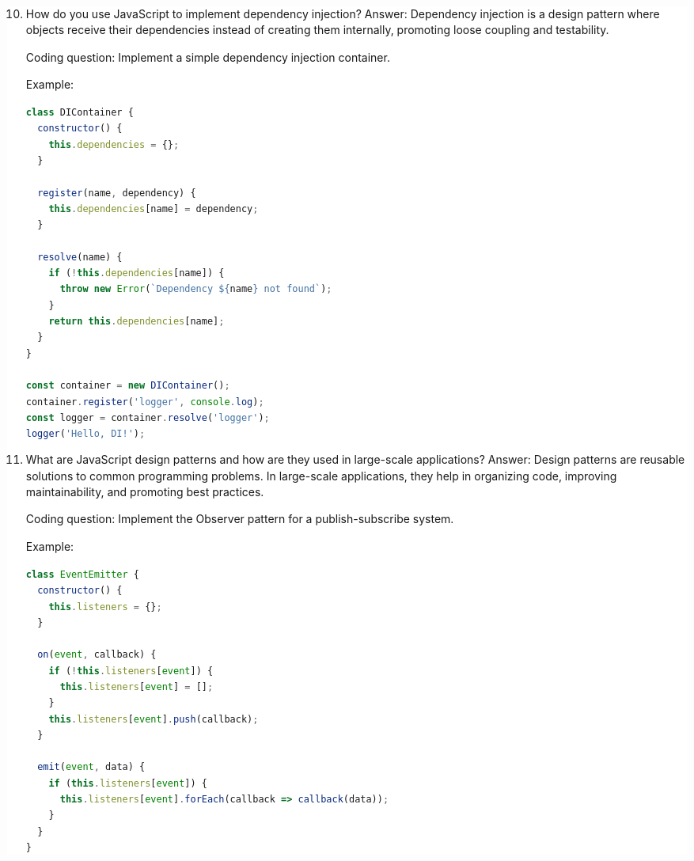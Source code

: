 10. How do you use JavaScript to implement dependency injection?
    Answer: Dependency injection is a design pattern where objects receive their dependencies instead of creating them internally, promoting loose coupling and testability.

    Coding question: Implement a simple dependency injection container.

    Example:
    ```javascript
    class DIContainer {
      constructor() {
        this.dependencies = {};
      }

      register(name, dependency) {
        this.dependencies[name] = dependency;
      }

      resolve(name) {
        if (!this.dependencies[name]) {
          throw new Error(`Dependency ${name} not found`);
        }
        return this.dependencies[name];
      }
    }

    const container = new DIContainer();
    container.register('logger', console.log);
    const logger = container.resolve('logger');
    logger('Hello, DI!');
    ```

11. What are JavaScript design patterns and how are they used in large-scale applications?
    Answer: Design patterns are reusable solutions to common programming problems. In large-scale applications, they help in organizing code, improving maintainability, and promoting best practices.

    Coding question: Implement the Observer pattern for a publish-subscribe system.

    Example:
    ```javascript
    class EventEmitter {
      constructor() {
        this.listeners = {};
      }

      on(event, callback) {
        if (!this.listeners[event]) {
          this.listeners[event] = [];
        }
        this.listeners[event].push(callback);
      }

      emit(event, data) {
        if (this.listeners[event]) {
          this.listeners[event].forEach(callback => callback(data));
        }
      }
    }
